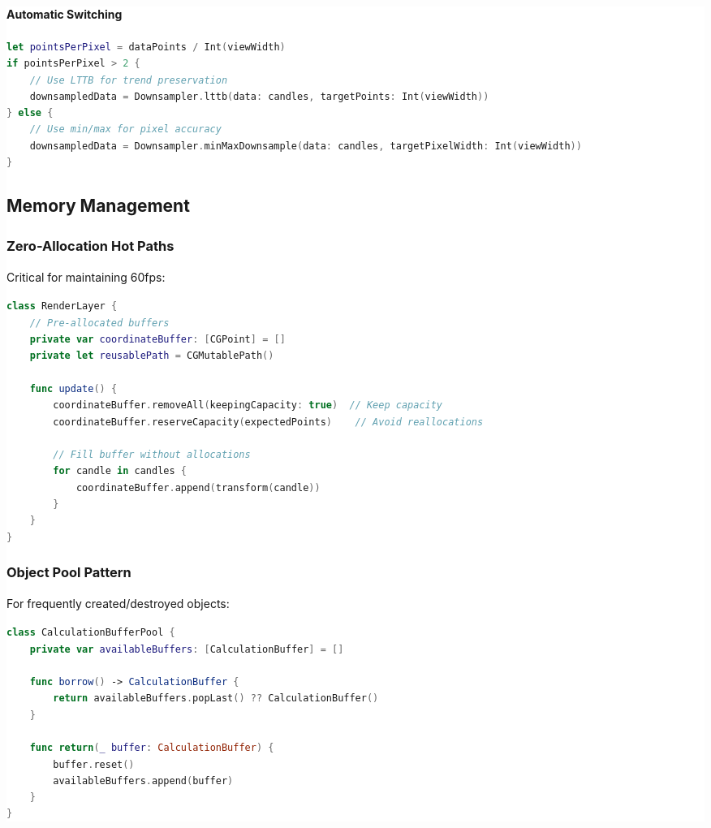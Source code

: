 #### Automatic Switching
```swift
let pointsPerPixel = dataPoints / Int(viewWidth)
if pointsPerPixel > 2 {
    // Use LTTB for trend preservation
    downsampledData = Downsampler.lttb(data: candles, targetPoints: Int(viewWidth))
} else {
    // Use min/max for pixel accuracy  
    downsampledData = Downsampler.minMaxDownsample(data: candles, targetPixelWidth: Int(viewWidth))
}
```

## Memory Management

### Zero-Allocation Hot Paths

Critical for maintaining 60fps:

```swift
class RenderLayer {
    // Pre-allocated buffers
    private var coordinateBuffer: [CGPoint] = []
    private let reusablePath = CGMutablePath()
    
    func update() {
        coordinateBuffer.removeAll(keepingCapacity: true)  // Keep capacity
        coordinateBuffer.reserveCapacity(expectedPoints)    // Avoid reallocations
        
        // Fill buffer without allocations
        for candle in candles {
            coordinateBuffer.append(transform(candle))
        }
    }
}
```

### Object Pool Pattern

For frequently created/destroyed objects:

```swift
class CalculationBufferPool {
    private var availableBuffers: [CalculationBuffer] = []
    
    func borrow() -> CalculationBuffer {
        return availableBuffers.popLast() ?? CalculationBuffer()
    }
    
    func return(_ buffer: CalculationBuffer) {
        buffer.reset()
        availableBuffers.append(buffer)
    }
}
```
